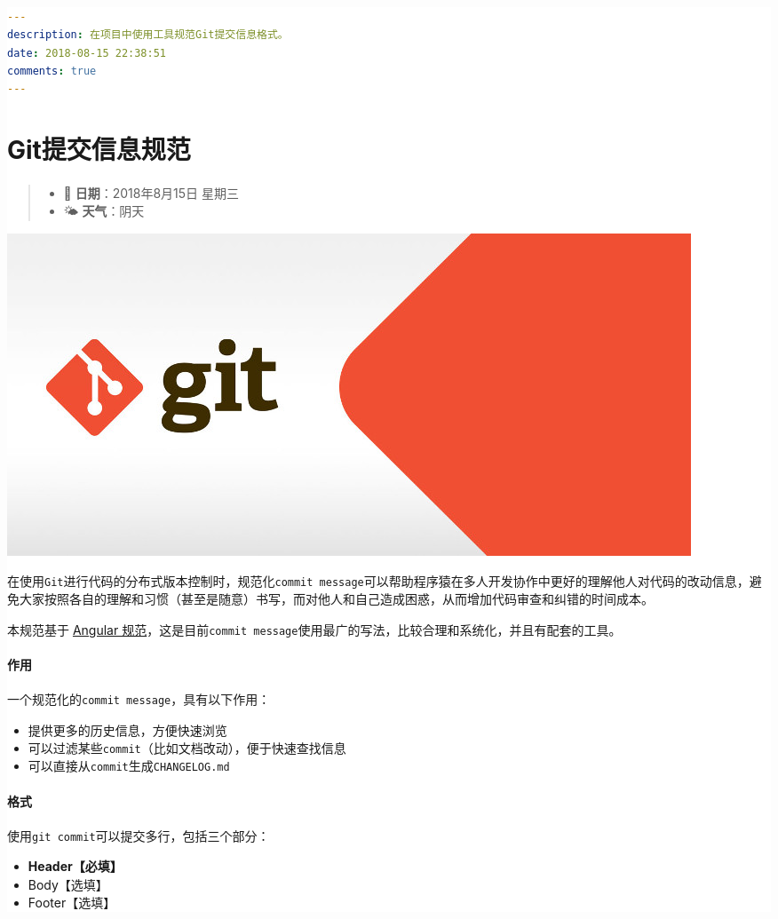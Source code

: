 ```yaml
---
description: 在项目中使用工具规范Git提交信息格式。
date: 2018-08-15 22:38:51
comments: true
---
```


# Git提交信息规范

> * 📅 **日期**：2018年8月15日 星期三
> * 🌤 **天气**：阴天

![](/assets/image/image%20%2824%29.png)

在使用`Git`进行代码的分布式版本控制时，规范化`commit message`可以帮助程序猿在多人开发协作中更好的理解他人对代码的改动信息，避免大家按照各自的理解和习惯（甚至是随意）书写，而对他人和自己造成困惑，从而增加代码审查和纠错的时间成本。

本规范基于 [Angular 规范](https://docs.google.com/document/d/1QrDFcIiPjSLDn3EL15IJygNPiHORgU1_OOAqWjiDU5Y/edit#heading=h.greljkmo14y0)，这是目前`commit message`使用最广的写法，比较合理和系统化，并且有配套的工具。

#### 作用

一个规范化的`commit message`，具有以下作用：

* 提供更多的历史信息，方便快速浏览
* 可以过滤某些`commit`（比如文档改动），便于快速查找信息
* 可以直接从`commit`生成`CHANGELOG.md`

#### 格式

使用`git commit`可以提交多行，包括三个部分：

* **Header【必填】**
* Body【选填】
* Footer【选填】
